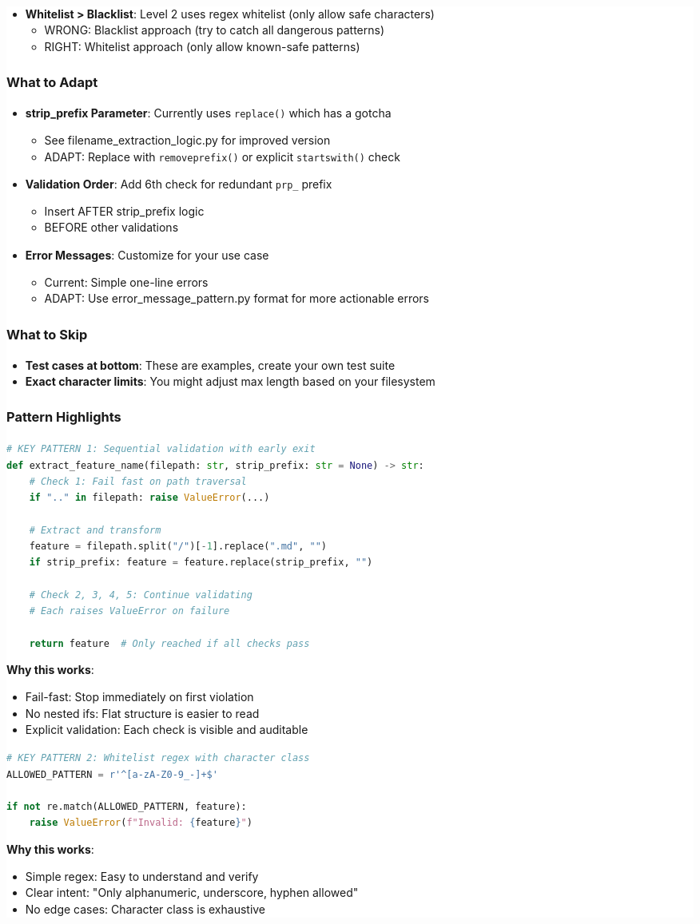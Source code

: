 - **Whitelist > Blacklist**: Level 2 uses regex whitelist (only allow safe characters)
  - WRONG: Blacklist approach (try to catch all dangerous patterns)
  - RIGHT: Whitelist approach (only allow known-safe patterns)

### What to Adapt

- **strip_prefix Parameter**: Currently uses `replace()` which has a gotcha
  - See filename_extraction_logic.py for improved version
  - ADAPT: Replace with `removeprefix()` or explicit `startswith()` check

- **Validation Order**: Add 6th check for redundant `prp_` prefix
  - Insert AFTER strip_prefix logic
  - BEFORE other validations

- **Error Messages**: Customize for your use case
  - Current: Simple one-line errors
  - ADAPT: Use error_message_pattern.py format for more actionable errors

### What to Skip

- **Test cases at bottom**: These are examples, create your own test suite
- **Exact character limits**: You might adjust max length based on your filesystem

### Pattern Highlights

```python
# KEY PATTERN 1: Sequential validation with early exit
def extract_feature_name(filepath: str, strip_prefix: str = None) -> str:
    # Check 1: Fail fast on path traversal
    if ".." in filepath: raise ValueError(...)

    # Extract and transform
    feature = filepath.split("/")[-1].replace(".md", "")
    if strip_prefix: feature = feature.replace(strip_prefix, "")

    # Check 2, 3, 4, 5: Continue validating
    # Each raises ValueError on failure

    return feature  # Only reached if all checks pass
```

**Why this works**:
- Fail-fast: Stop immediately on first violation
- No nested ifs: Flat structure is easier to read
- Explicit validation: Each check is visible and auditable

```python
# KEY PATTERN 2: Whitelist regex with character class
ALLOWED_PATTERN = r'^[a-zA-Z0-9_-]+$'

if not re.match(ALLOWED_PATTERN, feature):
    raise ValueError(f"Invalid: {feature}")
```

**Why this works**:
- Simple regex: Easy to understand and verify
- Clear intent: "Only alphanumeric, underscore, hyphen allowed"
- No edge cases: Character class is exhaustive
